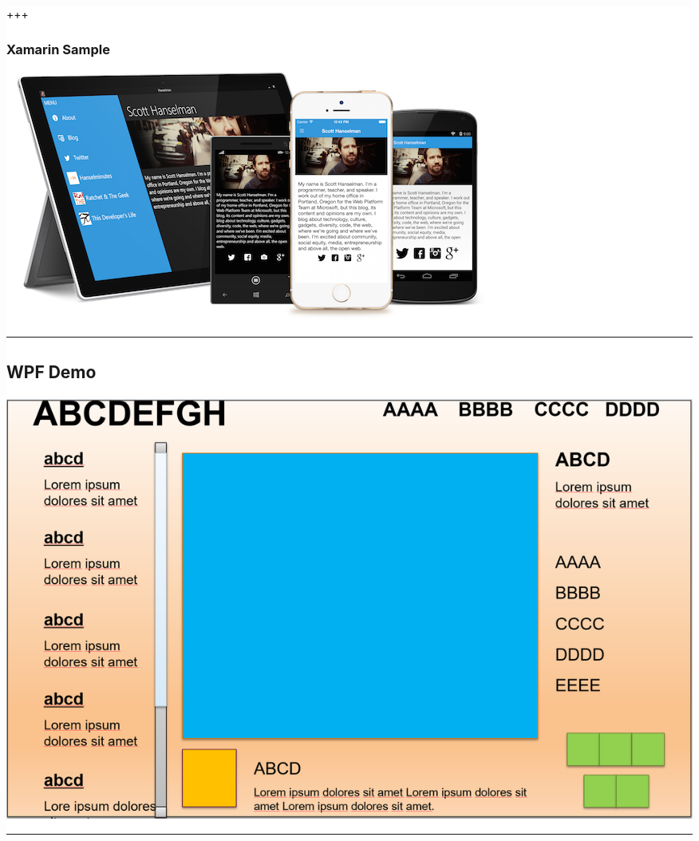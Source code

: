 +++
### Xamarin Sample

![](/Lectures/Lecture_08/Assets/img/Xamarin_allhanselman.png)

---
## WPF Demo
![](/Lectures/Lecture_08/Assets/img/demo.png)

---